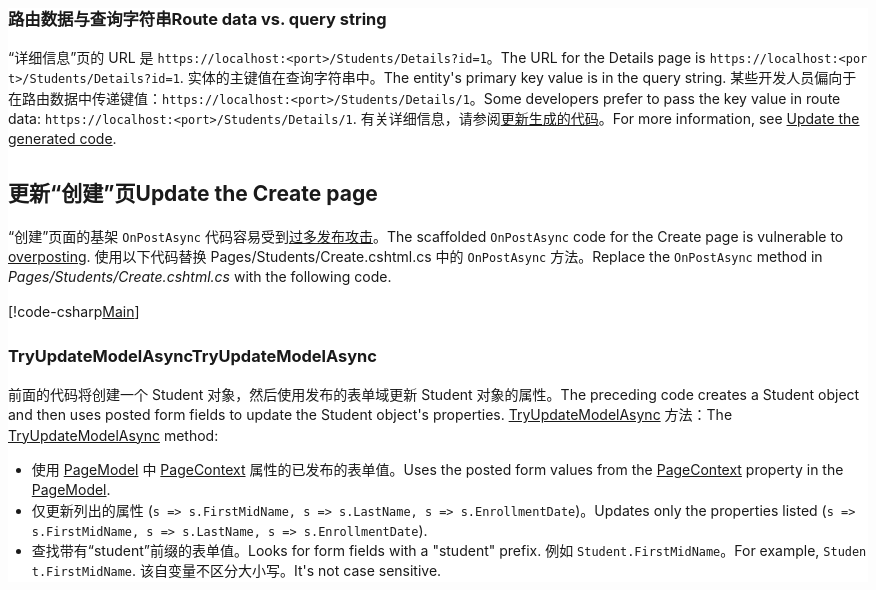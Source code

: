 ### <a name="route-data-vs-query-string"></a><span data-ttu-id="4e6bf-269">路由数据与查询字符串</span><span class="sxs-lookup"><span data-stu-id="4e6bf-269">Route data vs. query string</span></span>

<span data-ttu-id="4e6bf-270">“详细信息”页的 URL 是 `https://localhost:<port>/Students/Details?id=1`。</span><span class="sxs-lookup"><span data-stu-id="4e6bf-270">The URL for the Details page is `https://localhost:<port>/Students/Details?id=1`.</span></span> <span data-ttu-id="4e6bf-271">实体的主键值在查询字符串中。</span><span class="sxs-lookup"><span data-stu-id="4e6bf-271">The entity's primary key value is in the query string.</span></span> <span data-ttu-id="4e6bf-272">某些开发人员偏向于在路由数据中传递键值：`https://localhost:<port>/Students/Details/1`。</span><span class="sxs-lookup"><span data-stu-id="4e6bf-272">Some developers prefer to pass the key value in route data: `https://localhost:<port>/Students/Details/1`.</span></span> <span data-ttu-id="4e6bf-273">有关详细信息，请参阅[更新生成的代码](xref:tutorials/razor-pages/da1#update-the-generated-code)。</span><span class="sxs-lookup"><span data-stu-id="4e6bf-273">For more information, see [Update the generated code](xref:tutorials/razor-pages/da1#update-the-generated-code).</span></span>

## <a name="update-the-create-page"></a><span data-ttu-id="4e6bf-274">更新“创建”页</span><span class="sxs-lookup"><span data-stu-id="4e6bf-274">Update the Create page</span></span>

<span data-ttu-id="4e6bf-275">“创建”页面的基架 `OnPostAsync` 代码容易受到[过多发布攻击](#overposting)。</span><span class="sxs-lookup"><span data-stu-id="4e6bf-275">The scaffolded `OnPostAsync` code for the Create page is vulnerable to [overposting](#overposting).</span></span> <span data-ttu-id="4e6bf-276">使用以下代码替换 Pages/Students/Create.cshtml.cs 中的 `OnPostAsync` 方法。</span><span class="sxs-lookup"><span data-stu-id="4e6bf-276">Replace the `OnPostAsync` method in *Pages/Students/Create.cshtml.cs* with the following code.</span></span>

[!code-csharp[Main](intro/samples/cu30/Pages/Students/Create.cshtml.cs?name=snippet_OnPostAsync)]

<a name="TryUpdateModelAsync"></a>

### <a name="tryupdatemodelasync"></a><span data-ttu-id="4e6bf-277">TryUpdateModelAsync</span><span class="sxs-lookup"><span data-stu-id="4e6bf-277">TryUpdateModelAsync</span></span>

<span data-ttu-id="4e6bf-278">前面的代码将创建一个 Student 对象，然后使用发布的表单域更新 Student 对象的属性。</span><span class="sxs-lookup"><span data-stu-id="4e6bf-278">The preceding code creates a Student object and then uses posted form fields to update the Student object's properties.</span></span> <span data-ttu-id="4e6bf-279">[TryUpdateModelAsync](/dotnet/api/microsoft.aspnetcore.mvc.controllerbase.tryupdatemodelasync#Microsoft_AspNetCore_Mvc_ControllerBase_TryUpdateModelAsync_System_Object_System_Type_System_String_) 方法：</span><span class="sxs-lookup"><span data-stu-id="4e6bf-279">The [TryUpdateModelAsync](/dotnet/api/microsoft.aspnetcore.mvc.controllerbase.tryupdatemodelasync#Microsoft_AspNetCore_Mvc_ControllerBase_TryUpdateModelAsync_System_Object_System_Type_System_String_) method:</span></span>

* <span data-ttu-id="4e6bf-280">使用 [PageModel](/dotnet/api/microsoft.aspnetcore.mvc.razorpages.pagemodel) 中 [PageContext](/dotnet/api/microsoft.aspnetcore.mvc.razorpages.pagemodel.pagecontext#Microsoft_AspNetCore_Mvc_RazorPages_PageModel_PageContext) 属性的已发布的表单值。</span><span class="sxs-lookup"><span data-stu-id="4e6bf-280">Uses the posted form values from the [PageContext](/dotnet/api/microsoft.aspnetcore.mvc.razorpages.pagemodel.pagecontext#Microsoft_AspNetCore_Mvc_RazorPages_PageModel_PageContext) property in the [PageModel](/dotnet/api/microsoft.aspnetcore.mvc.razorpages.pagemodel).</span></span>
* <span data-ttu-id="4e6bf-281">仅更新列出的属性 (`s => s.FirstMidName, s => s.LastName, s => s.EnrollmentDate`)。</span><span class="sxs-lookup"><span data-stu-id="4e6bf-281">Updates only the properties listed (`s => s.FirstMidName, s => s.LastName, s => s.EnrollmentDate`).</span></span>
* <span data-ttu-id="4e6bf-282">查找带有“student”前缀的表单值。</span><span class="sxs-lookup"><span data-stu-id="4e6bf-282">Looks for form fields with a "student" prefix.</span></span> <span data-ttu-id="4e6bf-283">例如 `Student.FirstMidName`。</span><span class="sxs-lookup"><span data-stu-id="4e6bf-283">For example, `Student.FirstMidName`.</span></span> <span data-ttu-id="4e6bf-284">该自变量不区分大小写。</span><span class="sxs-lookup"><span data-stu-id="4e6bf-284">It's not case sensitive.</span></span>